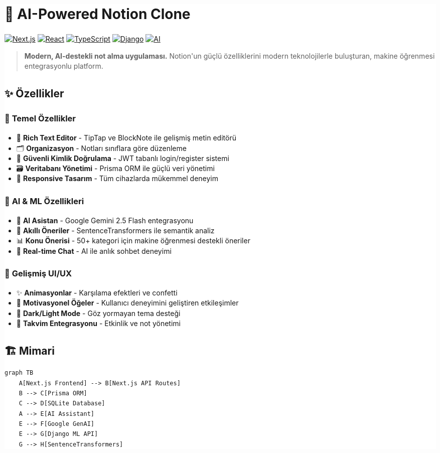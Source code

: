 # 🚀 **AI-Powered Notion Clone**

[![Next.js](https://img.shields.io/badge/Next.js-14.2-black?style=for-the-badge&logo=next.js)](https://nextjs.org/)
[![React](https://img.shields.io/badge/React-18.2-blue?style=for-the-badge&logo=react)](https://reactjs.org/)
[![TypeScript](https://img.shields.io/badge/TypeScript-5.4-blue?style=for-the-badge&logo=typescript)](https://www.typescriptlang.org/)
[![Django](https://img.shields.io/badge/Django-5.2-green?style=for-the-badge&logo=django)](https://www.djangoproject.com/)
[![AI](https://img.shields.io/badge/AI%20Powered-Gemini%202.5-orange?style=for-the-badge&logo=google)](https://ai.google.dev/)

> **Modern, AI-destekli not alma uygulaması.** Notion'un güçlü özelliklerini modern teknolojilerle buluşturan, makine öğrenmesi entegrasyonlu platform.

## ✨ **Özellikler**

### 🎯 **Temel Özellikler**
- 📝 **Rich Text Editor** - TipTap ve BlockNote ile gelişmiş metin editörü
- 🗂️ **Organizasyon** - Notları sınıflara göre düzenleme
- 🔐 **Güvenli Kimlik Doğrulama** - JWT tabanlı login/register sistemi
- 🗃️ **Veritabanı Yönetimi** - Prisma ORM ile güçlü veri yönetimi
- 📱 **Responsive Tasarım** - Tüm cihazlarda mükemmel deneyim

### 🤖 **AI & ML Özellikleri**
- 💬 **AI Asistan** - Google Gemini 2.5 Flash entegrasyonu
- 🧠 **Akıllı Öneriler** - SentenceTransformers ile semantik analiz
- 📊 **Konu Önerisi** - 50+ kategori için makine öğrenmesi destekli öneriler
- 🔄 **Real-time Chat** - AI ile anlık sohbet deneyimi

### 🎨 **Gelişmiş UI/UX**
- ✨ **Animasyonlar** - Karşılama efektleri ve confetti
- 🎯 **Motivasyonel Öğeler** - Kullanıcı deneyimini geliştiren etkileşimler
- 🌙 **Dark/Light Mode** - Göz yormayan tema desteği
- 📅 **Takvim Entegrasyonu** - Etkinlik ve not yönetimi

## 🏗️ **Mimari**

```mermaid
graph TB
    A[Next.js Frontend] --> B[Next.js API Routes]
    B --> C[Prisma ORM]
    C --> D[SQLite Database]
    A --> E[AI Assistant]
    E --> F[Google GenAI]
    E --> G[Django ML API]
    G --> H[SentenceTransformers]
```
